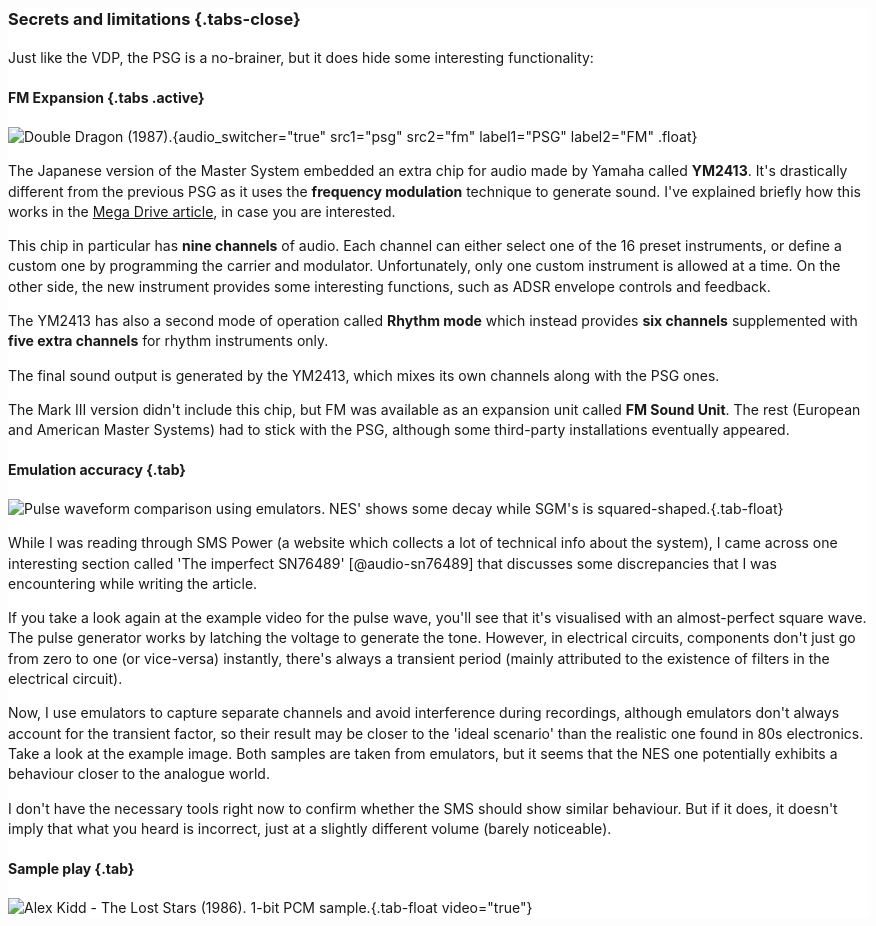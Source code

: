 ### Secrets and limitations {.tabs-close}

Just like the VDP, the PSG is a no-brainer, but it does hide some interesting functionality:

#### FM Expansion {.tabs .active}

![Double Dragon (1987).](){audio_switcher="true" src1="psg" src2="fm" label1="PSG" label2="FM" .float}

The Japanese version of the Master System embedded an extra chip for audio made by Yamaha called **YM2413**. It's drastically different from the previous PSG as it uses the **frequency modulation** technique to generate sound. I've explained briefly how this works in the [Mega Drive article](mega-drive-genesis#tab-7-1-yamaha-ym2612), in case you are interested.

This chip in particular has **nine channels** of audio. Each channel can either select one of the 16 preset instruments, or define a custom one by programming the carrier and modulator. Unfortunately, only one custom instrument is allowed at a time. On the other side, the new instrument provides some interesting functions, such as ADSR envelope controls and feedback.

The YM2413 has also a second mode of operation called **Rhythm mode** which instead provides **six channels** supplemented with **five extra channels** for rhythm instruments only.

The final sound output is generated by the YM2413, which mixes its own channels along with the PSG ones.

The Mark III version didn't include this chip, but FM was available as an expansion unit called **FM Sound Unit**. The rest (European and American Master Systems) had to stick with the PSG, although some third-party installations eventually appeared.

#### Emulation accuracy {.tab}

![Pulse waveform comparison using emulators.<br>NES' shows some decay while SGM's is squared-shaped.](decay.jpg){.tab-float}

While I was reading through SMS Power (a website which collects a lot of technical info about the system), I came across one interesting section called 'The imperfect SN76489' [@audio-sn76489] that discusses some discrepancies that I was encountering while writing the article.

If you take a look again at the example video for the pulse wave, you'll see that it's visualised with an almost-perfect square wave. The pulse generator works by latching the voltage to generate the tone. However, in electrical circuits, components don't just go from zero to one (or vice-versa) instantly, there's always a transient period (mainly attributed to the existence of filters in the electrical circuit).

Now, I use emulators to capture separate channels and avoid interference during recordings, although emulators don't always account for the transient factor, so their result may be closer to the 'ideal scenario' than the realistic one found in 80s electronics. Take a look at the example image. Both samples are taken from emulators, but it seems that the NES one potentially exhibits a behaviour closer to the analogue world.

I don't have the necessary tools right now to confirm whether the SMS should show similar behaviour. But if it does, it doesn't imply that what you heard is incorrect, just at a slightly different volume (barely noticeable).

#### Sample play {.tab}

![Alex Kidd - The Lost Stars (1986).<br>1-bit PCM sample.](ball){.tab-float video="true"}
